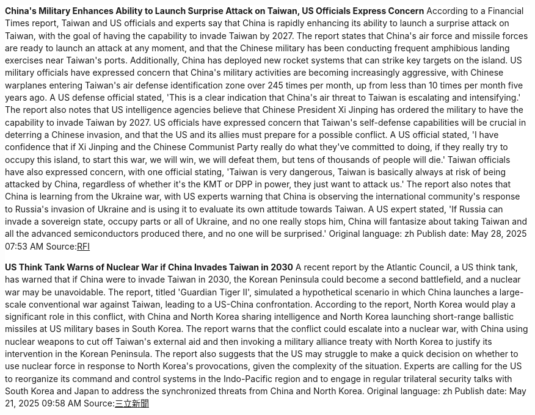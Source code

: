 **China's Military Enhances Ability to Launch Surprise Attack on Taiwan, US Officials Express Concern**
According to a Financial Times report, Taiwan and US officials and experts say that China is rapidly enhancing its ability to launch a surprise attack on Taiwan, with the goal of having the capability to invade Taiwan by 2027. The report states that China's air force and missile forces are ready to launch an attack at any moment, and that the Chinese military has been conducting frequent amphibious landing exercises near Taiwan's ports. Additionally, China has deployed new rocket systems that can strike key targets on the island. US military officials have expressed concern that China's military activities are becoming increasingly aggressive, with Chinese warplanes entering Taiwan's air defense identification zone over 245 times per month, up from less than 10 times per month five years ago. A US defense official stated, 'This is a clear indication that China's air threat to Taiwan is escalating and intensifying.' The report also notes that US intelligence agencies believe that Chinese President Xi Jinping has ordered the military to have the capability to invade Taiwan by 2027. US officials have expressed concern that Taiwan's self-defense capabilities will be crucial in deterring a Chinese invasion, and that the US and its allies must prepare for a possible conflict. A US official stated, 'I have confidence that if Xi Jinping and the Chinese Communist Party really do what they've committed to doing, if they really try to occupy this island, to start this war, we will win, we will defeat them, but tens of thousands of people will die.' Taiwan officials have also expressed concern, with one official stating, 'Taiwan is very dangerous, Taiwan is basically always at risk of being attacked by China, regardless of whether it's the KMT or DPP in power, they just want to attack us.' The report also notes that China is learning from the Ukraine war, with US experts warning that China is observing the international community's response to Russia's invasion of Ukraine and is using it to evaluate its own attitude towards Taiwan. A US expert stated, 'If Russia can invade a sovereign state, occupy parts or all of Ukraine, and no one really stops him, China will fantasize about taking Taiwan and all the advanced semiconductors produced there, and no one will be surprised.'
Original language: zh
Publish date: May 28, 2025 07:53 AM
Source:[RFI](https://www.rfi.fr/cn/%E6%B8%AF%E6%BE%B3%E5%8F%B0/20250528-%E4%B8%AD%E5%9B%BD%E6%AD%A3%E7%A7%AF%E6%9E%81%E6%8F%90%E5%8D%87%E5%AF%B9%E5%8F%B0%E5%8F%91%E5%8A%A8%E7%AA%81%E8%A2%AD%E7%9A%84%E8%83%BD%E5%8A%9B-%E6%9C%9F%E6%9C%9B%E5%9C%A82027%E5%B9%B4%E5%89%8D%E5%85%B7%E5%A4%87%E4%BE%B5%E5%8F%B0%E8%83%BD%E5%8A%9B)

**US Think Tank Warns of Nuclear War if China Invades Taiwan in 2030**
A recent report by the Atlantic Council, a US think tank, has warned that if China were to invade Taiwan in 2030, the Korean Peninsula could become a second battlefield, and a nuclear war may be unavoidable. The report, titled 'Guardian Tiger II', simulated a hypothetical scenario in which China launches a large-scale conventional war against Taiwan, leading to a US-China confrontation. According to the report, North Korea would play a significant role in this conflict, with China and North Korea sharing intelligence and North Korea launching short-range ballistic missiles at US military bases in South Korea. The report warns that the conflict could escalate into a nuclear war, with China using nuclear weapons to cut off Taiwan's external aid and then invoking a military alliance treaty with North Korea to justify its intervention in the Korean Peninsula. The report also suggests that the US may struggle to make a quick decision on whether to use nuclear force in response to North Korea's provocations, given the complexity of the situation. Experts are calling for the US to reorganize its command and control systems in the Indo-Pacific region and to engage in regular trilateral security talks with South Korea and Japan to address the synchronized threats from China and North Korea.
Original language: zh
Publish date: May 21, 2025 09:58 AM
Source:[三立新聞](https://www.setn.com/News.aspx?NewsID=1659708)

